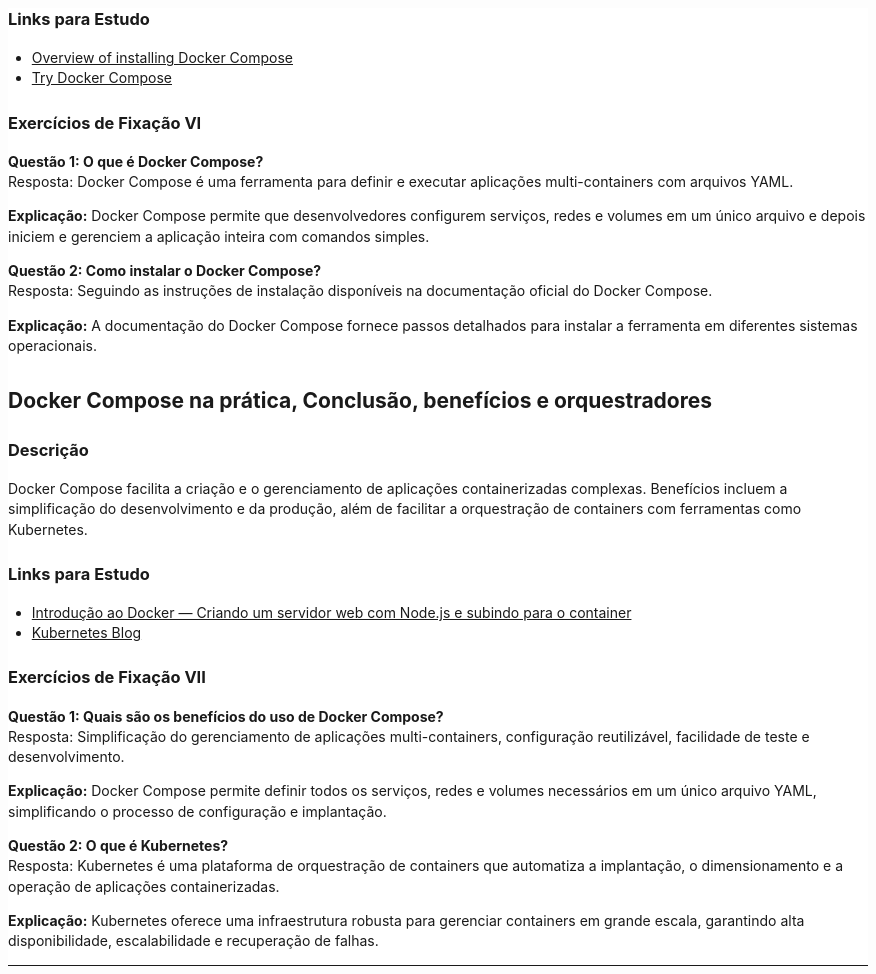 ### Links para Estudo

- [Overview of installing Docker Compose](https://docs.docker.com/compose/install/)
- [Try Docker Compose](https://docs.docker.com/compose/gettingstarted/)

### Exercícios de Fixação VI

**Questão 1: O que é Docker Compose?**  
Resposta: Docker Compose é uma ferramenta para definir e executar aplicações multi-containers com arquivos YAML.

**Explicação:** Docker Compose permite que desenvolvedores configurem serviços, redes e volumes em um único arquivo e depois iniciem e gerenciem a aplicação inteira com comandos simples.

**Questão 2: Como instalar o Docker Compose?**  
Resposta: Seguindo as instruções de instalação disponíveis na documentação oficial do Docker Compose.

**Explicação:** A documentação do Docker Compose fornece passos detalhados para instalar a ferramenta em diferentes sistemas operacionais.

## Docker Compose na prática, Conclusão, benefícios e orquestradores

### Descrição

Docker Compose facilita a criação e o gerenciamento de aplicações containerizadas complexas. Benefícios incluem a simplificação do desenvolvimento e da produção, além de facilitar a orquestração de containers com ferramentas como Kubernetes.

### Links para Estudo

- [Introdução ao Docker — Criando um servidor web com Node.js e subindo para o container](https://blog.rocketseat.com.br/introducao-ao-docker-criando-um-servidor-web-com-node-js-e-subindo-para-o-container/)
- [Kubernetes Blog](https://kubernetes.io/blog/)

### Exercícios de Fixação VII

**Questão 1: Quais são os benefícios do uso de Docker Compose?**  
Resposta: Simplificação do gerenciamento de aplicações multi-containers, configuração reutilizável, facilidade de teste e desenvolvimento.

**Explicação:** Docker Compose permite definir todos os serviços, redes e volumes necessários em um único arquivo YAML, simplificando o processo de configuração e implantação.

**Questão 2: O que é Kubernetes?**  
Resposta: Kubernetes é uma plataforma de orquestração de containers que automatiza a implantação, o dimensionamento e a operação de aplicações containerizadas.

**Explicação:** Kubernetes oferece uma infraestrutura robusta para gerenciar containers em grande escala, garantindo alta disponibilidade, escalabilidade e recuperação de falhas.

---
